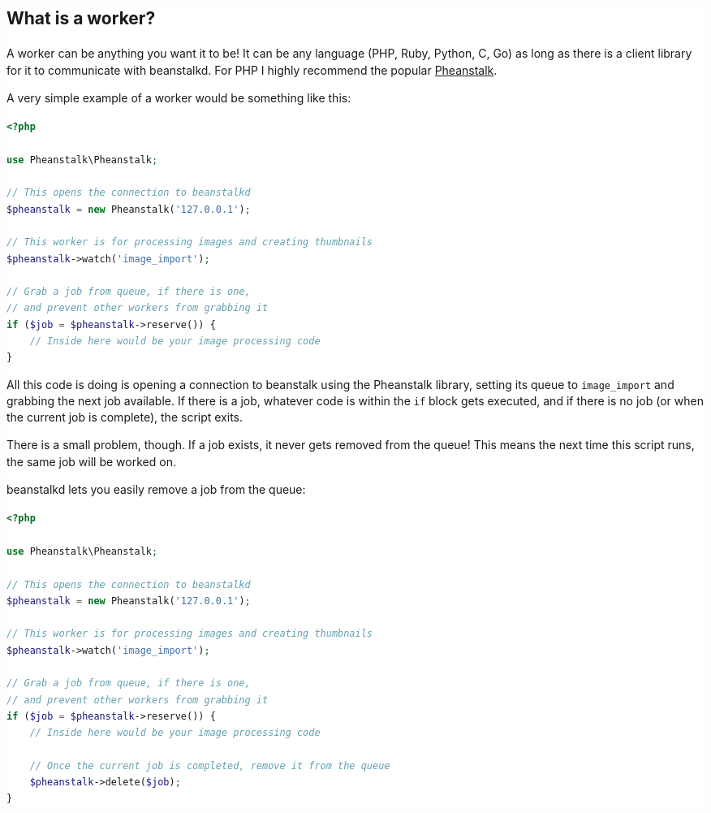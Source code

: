 ## What is a worker?

A worker can be anything you want it to be! It can be any language (PHP,
Ruby, Python, C, Go) as long as there is a client library for it to
communicate with beanstalkd. For PHP I highly recommend the popular
[Pheanstalk](https://github.com/pda/pheanstalk).

A very simple example of a worker would be something like this:

```php
<?php

use Pheanstalk\Pheanstalk;

// This opens the connection to beanstalkd
$pheanstalk = new Pheanstalk('127.0.0.1');

// This worker is for processing images and creating thumbnails
$pheanstalk->watch('image_import');

// Grab a job from queue, if there is one,
// and prevent other workers from grabbing it
if ($job = $pheanstalk->reserve()) {
    // Inside here would be your image processing code
}
```

All this code is doing is opening a connection to beanstalk using the
Pheanstalk library, setting its queue to `image_import` and grabbing
the next job available. If there is a job, whatever code is within
the `if` block gets executed, and if there is no job (or when the
current job is complete), the script exits.

There is a small problem, though. If a job exists, it never gets removed
from the queue! This means the next time this script runs, the same
job will be worked on.

beanstalkd lets you easily remove a job from the queue:

```php
<?php

use Pheanstalk\Pheanstalk;

// This opens the connection to beanstalkd
$pheanstalk = new Pheanstalk('127.0.0.1');

// This worker is for processing images and creating thumbnails
$pheanstalk->watch('image_import');

// Grab a job from queue, if there is one,
// and prevent other workers from grabbing it
if ($job = $pheanstalk->reserve()) {
    // Inside here would be your image processing code

    // Once the current job is completed, remove it from the queue
    $pheanstalk->delete($job);
}
```
